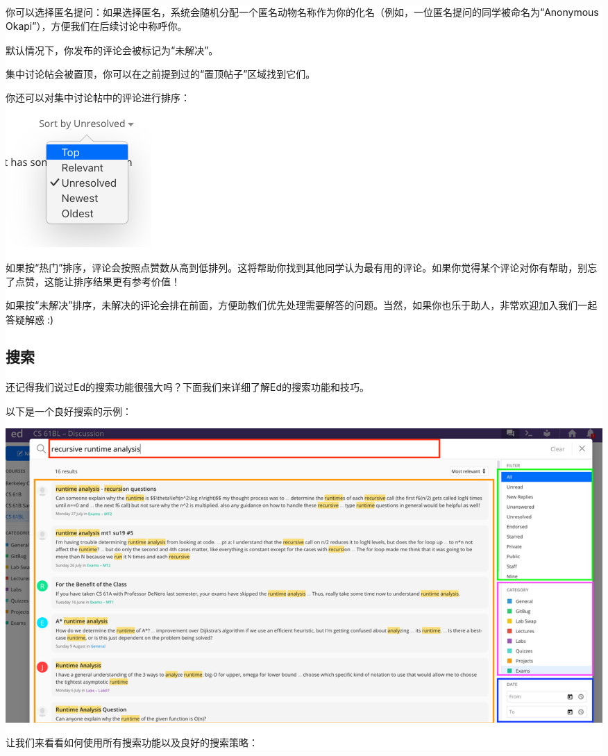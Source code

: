 你可以选择匿名提问：如果选择匿名，系统会随机分配一个匿名动物名称作为你的化名（例如，一位匿名提问的同学被命名为“Anonymous Okapi”），方便我们在后续讨论中称呼你。

默认情况下，你发布的评论会被标记为“未解决”。

集中讨论帖会被置顶，你可以在之前提到过的“置顶帖子”区域找到它们。

你还可以对集中讨论帖中的评论进行排序：

![image](megathread-sort.png)

如果按“热门”排序，评论会按照点赞数从高到低排列。这将帮助你找到其他同学认为最有用的评论。如果你觉得某个评论对你有帮助，别忘了点赞，这能让排序结果更有参考价值！

如果按“未解决”排序，未解决的评论会排在前面，方便助教们优先处理需要解答的问题。当然，如果你也乐于助人，非常欢迎加入我们一起答疑解惑 :)

## 搜索

还记得我们说过Ed的搜索功能很强大吗？下面我们来详细了解Ed的搜索功能和技巧。

以下是一个良好搜索的示例：

![image](ed-search.png)

让我们来看看如何使用所有搜索功能以及良好的搜索策略：
